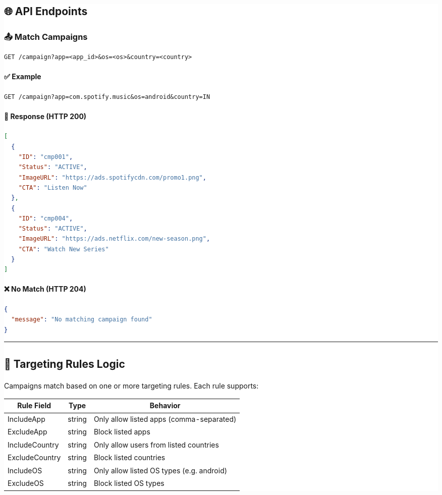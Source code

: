
## 🌐 API Endpoints

### 📤 Match Campaigns

```
GET /campaign?app=<app_id>&os=<os>&country=<country>
```

#### ✅ Example

```
GET /campaign?app=com.spotify.music&os=android&country=IN
```

#### 🔁 Response (HTTP 200)

```json
[
  {
    "ID": "cmp001",
    "Status": "ACTIVE",
    "ImageURL": "https://ads.spotifycdn.com/promo1.png",
    "CTA": "Listen Now"
  },
  {
    "ID": "cmp004",
    "Status": "ACTIVE",
    "ImageURL": "https://ads.netflix.com/new-season.png",
    "CTA": "Watch New Series"
  }
]
```

#### ❌ No Match (HTTP 204)

```json
{
  "message": "No matching campaign found"
}
```

---

## 🧠 Targeting Rules Logic

Campaigns match based on one or more targeting rules. Each rule supports:

| Rule Field     | Type   | Behavior                                   |
|----------------|--------|--------------------------------------------|
| IncludeApp     | string | Only allow listed apps (comma-separated)   |
| ExcludeApp     | string | Block listed apps                          |
| IncludeCountry | string | Only allow users from listed countries     |
| ExcludeCountry | string | Block listed countries                     |
| IncludeOS      | string | Only allow listed OS types (e.g. android)  |
| ExcludeOS      | string | Block listed OS types                      |
